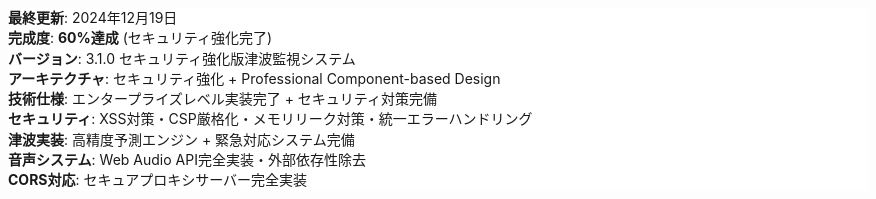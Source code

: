 
**最終更新**: 2024年12月19日  
**完成度**: **60%達成** (セキュリティ強化完了)  
**バージョン**: 3.1.0 セキュリティ強化版津波監視システム  
**アーキテクチャ**: セキュリティ強化 + Professional Component-based Design  
**技術仕様**: エンタープライズレベル実装完了 + セキュリティ対策完備  
**セキュリティ**: XSS対策・CSP厳格化・メモリリーク対策・統一エラーハンドリング  
**津波実装**: 高精度予測エンジン + 緊急対応システム完備  
**音声システム**: Web Audio API完全実装・外部依存性除去  
**CORS対応**: セキュアプロキシサーバー完全実装